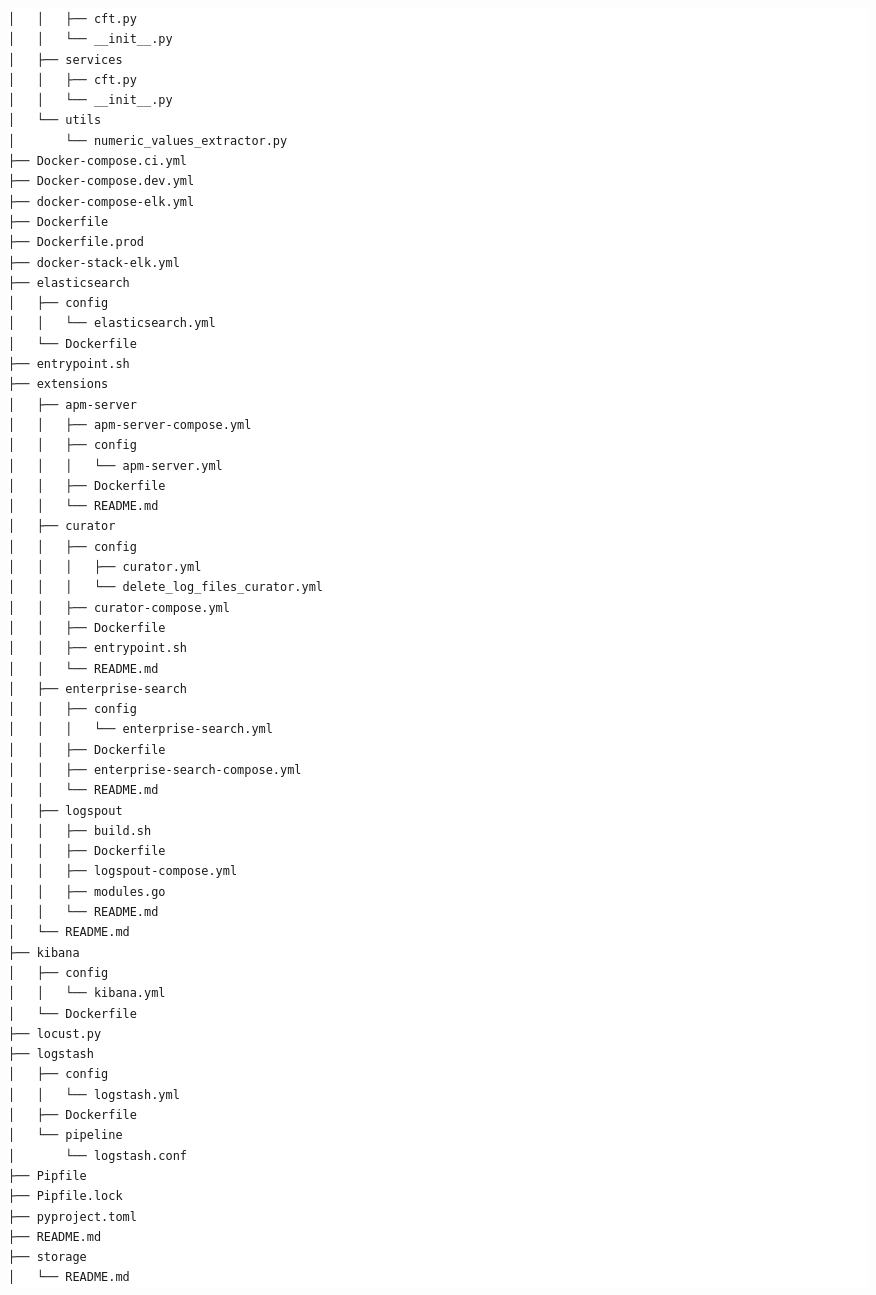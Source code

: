 ```
│   │   ├── cft.py
│   │   └── __init__.py
│   ├── services
│   │   ├── cft.py
│   │   └── __init__.py
│   └── utils
│       └── numeric_values_extractor.py
├── Docker-compose.ci.yml
├── Docker-compose.dev.yml
├── docker-compose-elk.yml
├── Dockerfile
├── Dockerfile.prod
├── docker-stack-elk.yml
├── elasticsearch
│   ├── config
│   │   └── elasticsearch.yml
│   └── Dockerfile
├── entrypoint.sh
├── extensions
│   ├── apm-server
│   │   ├── apm-server-compose.yml
│   │   ├── config
│   │   │   └── apm-server.yml
│   │   ├── Dockerfile
│   │   └── README.md
│   ├── curator
│   │   ├── config
│   │   │   ├── curator.yml
│   │   │   └── delete_log_files_curator.yml
│   │   ├── curator-compose.yml
│   │   ├── Dockerfile
│   │   ├── entrypoint.sh
│   │   └── README.md
│   ├── enterprise-search
│   │   ├── config
│   │   │   └── enterprise-search.yml
│   │   ├── Dockerfile
│   │   ├── enterprise-search-compose.yml
│   │   └── README.md
│   ├── logspout
│   │   ├── build.sh
│   │   ├── Dockerfile
│   │   ├── logspout-compose.yml
│   │   ├── modules.go
│   │   └── README.md
│   └── README.md
├── kibana
│   ├── config
│   │   └── kibana.yml
│   └── Dockerfile
├── locust.py
├── logstash
│   ├── config
│   │   └── logstash.yml
│   ├── Dockerfile
│   └── pipeline
│       └── logstash.conf
├── Pipfile
├── Pipfile.lock
├── pyproject.toml
├── README.md
├── storage
│   └── README.md
```